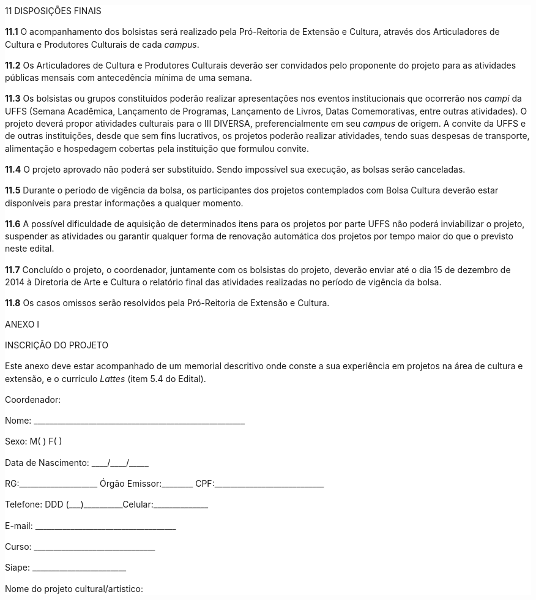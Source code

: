 
 11 DISPOSIÇÕES FINAIS

 **11.1** O acompanhamento dos bolsistas será realizado pela Pró-Reitoria de Extensão e Cultura, através dos Articuladores de Cultura e Produtores Culturais de cada *campus*.

 **11.2** Os Articuladores de Cultura e Produtores Culturais deverão ser convidados pelo proponente do projeto para as atividades públicas mensais com antecedência mínima de uma semana.

 **11.3** Os bolsistas ou grupos constituídos poderão realizar apresentações nos eventos institucionais que ocorrerão nos *campi* da UFFS (Semana Acadêmica, Lançamento de Programas, Lançamento de Livros, Datas Comemorativas, entre outras atividades). O projeto deverá propor atividades culturais para o III DIVERSA, preferencialmente em seu *campus* de origem. A convite da UFFS e de outras instituições, desde que sem fins lucrativos, os projetos poderão realizar atividades, tendo suas despesas de transporte, alimentação e hospedagem cobertas pela instituição que formulou convite.

 **11.4** O projeto aprovado não poderá ser substituído. Sendo impossível sua execução, as bolsas serão canceladas.

 **11.5** Durante o período de vigência da bolsa, os participantes dos projetos contemplados com Bolsa Cultura deverão estar disponíveis para prestar informações a qualquer momento.

 **11.6** A possível dificuldade de aquisição de determinados itens para os projetos por parte UFFS não poderá inviabilizar o projeto, suspender as atividades ou garantir qualquer forma de renovação automática dos projetos por tempo maior do que o previsto neste edital.

 **11.7** Concluído o projeto, o coordenador, juntamente com os bolsistas do projeto, deverão enviar até o dia 15 de dezembro de 2014 à Diretoria de Arte e Cultura o relatório final das atividades realizadas no período de vigência da bolsa.

 **11.8** Os casos omissos serão resolvidos pela Pró-Reitoria de Extensão e Cultura.

  

 ANEXO I

 INSCRIÇÃO DO PROJETO

 Este anexo deve estar acompanhado de um memorial descritivo onde conste a sua experiência em projetos na área de cultura e extensão, e o currículo *Lattes* (item 5.4 do Edital).

 Coordenador:

 Nome: \_\_\_\_\_\_\_\_\_\_\_\_\_\_\_\_\_\_\_\_\_\_\_\_\_\_\_\_\_\_\_\_\_\_\_\_\_\_\_\_\_\_\_\_\_\_\_\_\_\_\_\_\_\_

 Sexo: M( ) F( )

 Data de Nascimento: \_\_\_\_/\_\_\_\_/\_\_\_\_\_

 RG:\_\_\_\_\_\_\_\_\_\_\_\_\_\_\_\_\_\_\_\_ Órgão Emissor:\_\_\_\_\_\_\_\_ CPF:\_\_\_\_\_\_\_\_\_\_\_\_\_\_\_\_\_\_\_\_\_\_\_\_\_\_\_\_

 Telefone: DDD (\_\_\_)\_\_\_\_\_\_\_\_\_\_Celular:\_\_\_\_\_\_\_\_\_\_\_\_\_\_

 E-mail: \_\_\_\_\_\_\_\_\_\_\_\_\_\_\_\_\_\_\_\_\_\_\_\_\_\_\_\_\_\_\_\_\_\_\_\_

 Curso: \_\_\_\_\_\_\_\_\_\_\_\_\_\_\_\_\_\_\_\_\_\_\_\_\_\_\_\_\_\_\_

 Siape: \_\_\_\_\_\_\_\_\_\_\_\_\_\_\_\_\_\_\_\_\_\_\_\_

 Nome do projeto cultural/artístico:
